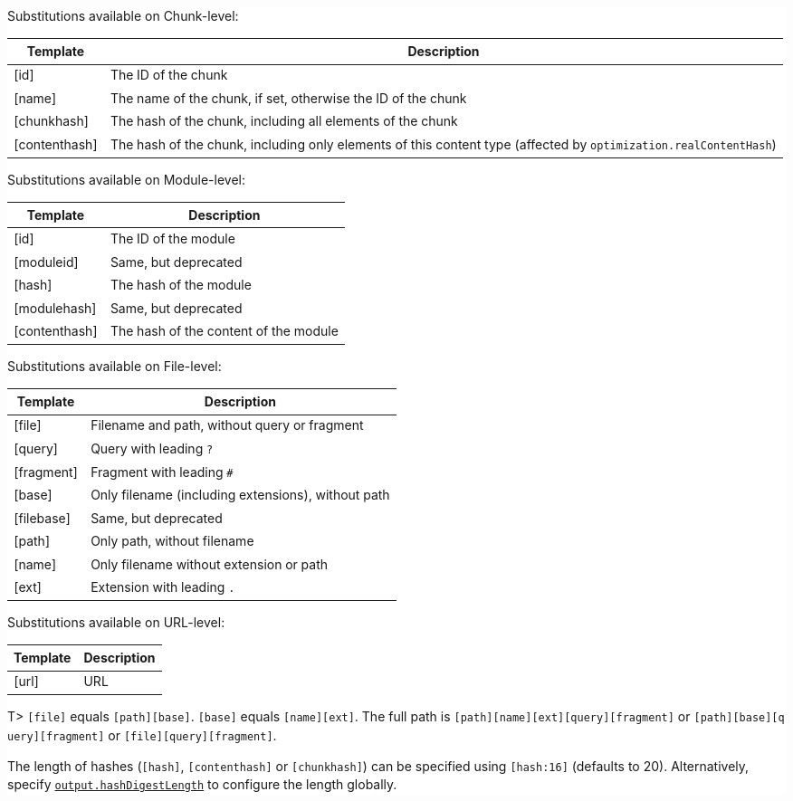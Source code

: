 Substitutions available on Chunk-level:

| Template      | Description                                                                                                      |
| ------------- | ---------------------------------------------------------------------------------------------------------------- |
| [id]          | The ID of the chunk                                                                                              |
| [name]        | The name of the chunk, if set, otherwise the ID of the chunk                                                     |
| [chunkhash]   | The hash of the chunk, including all elements of the chunk                                                       |
| [contenthash] | The hash of the chunk, including only elements of this content type (affected by `optimization.realContentHash`) |

Substitutions available on Module-level:

| Template      | Description                           |
| ------------- | ------------------------------------- |
| [id]          | The ID of the module                  |
| [moduleid]    | Same, but deprecated                  |
| [hash]        | The hash of the module                |
| [modulehash]  | Same, but deprecated                  |
| [contenthash] | The hash of the content of the module |

Substitutions available on File-level:

| Template   | Description                                        |
| ---------- | -------------------------------------------------- |
| [file]     | Filename and path, without query or fragment       |
| [query]    | Query with leading `?`                             |
| [fragment] | Fragment with leading `#`                          |
| [base]     | Only filename (including extensions), without path |
| [filebase] | Same, but deprecated                               |
| [path]     | Only path, without filename                        |
| [name]     | Only filename without extension or path            |
| [ext]      | Extension with leading `.`                         |

Substitutions available on URL-level:

| Template | Description |
| -------- | ----------- |
| [url]    | URL         |

T> `[file]` equals `[path][base]`. `[base]` equals `[name][ext]`. The full path is `[path][name][ext][query][fragment]` or `[path][base][query][fragment]` or `[file][query][fragment]`.

The length of hashes (`[hash]`, `[contenthash]` or `[chunkhash]`) can be specified using `[hash:16]` (defaults to 20). Alternatively, specify [`output.hashDigestLength`](#outputhashdigestlength) to configure the length globally.
